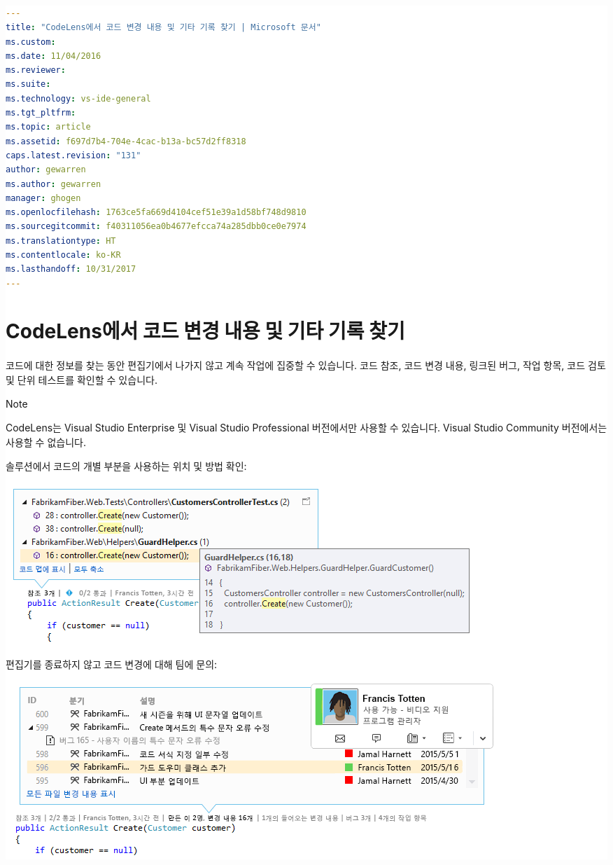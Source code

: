 ```yaml
---
title: "CodeLens에서 코드 변경 내용 및 기타 기록 찾기 | Microsoft 문서"
ms.custom: 
ms.date: 11/04/2016
ms.reviewer: 
ms.suite: 
ms.technology: vs-ide-general
ms.tgt_pltfrm: 
ms.topic: article
ms.assetid: f697d7b4-704e-4cac-b13a-bc57d2ff8318
caps.latest.revision: "131"
author: gewarren
ms.author: gewarren
manager: ghogen
ms.openlocfilehash: 1763ce5fa669d4104cef51e39a1d58bf748d9810
ms.sourcegitcommit: f40311056ea0b4677efcca74a285dbb0ce0e7974
ms.translationtype: HT
ms.contentlocale: ko-KR
ms.lasthandoff: 10/31/2017
---
```

# <a name="find-code-changes-and-other-history-with-codelens"></a>CodeLens에서 코드 변경 내용 및 기타 기록 찾기
코드에 대한 정보를 찾는 동안 편집기에서 나가지 않고 계속 작업에 집중할 수 있습니다. 코드 참조, 코드 변경 내용, 링크된 버그, 작업 항목, 코드 검토 및 단위 테스트를 확인할 수 있습니다.  
  
> [!NOTE]
>  CodeLens는 Visual Studio Enterprise 및 Visual Studio Professional 버전에서만 사용할 수 있습니다. Visual Studio Community 버전에서는 사용할 수 없습니다.  
  
 솔루션에서 코드의 개별 부분을 사용하는 위치 및 방법 확인:  
  
 ![코드 편집기의 CodeLens 지표](../ide/media/codelensoverview.png "CodeLensOverview")  
  
 편집기를 종료하지 않고 코드 변경에 대해 팀에 문의:  
  
 ![CodeLens &#45; 팀에 문의](../ide/media/codelensovervew2.png "CodeLensOvervew2")  
  